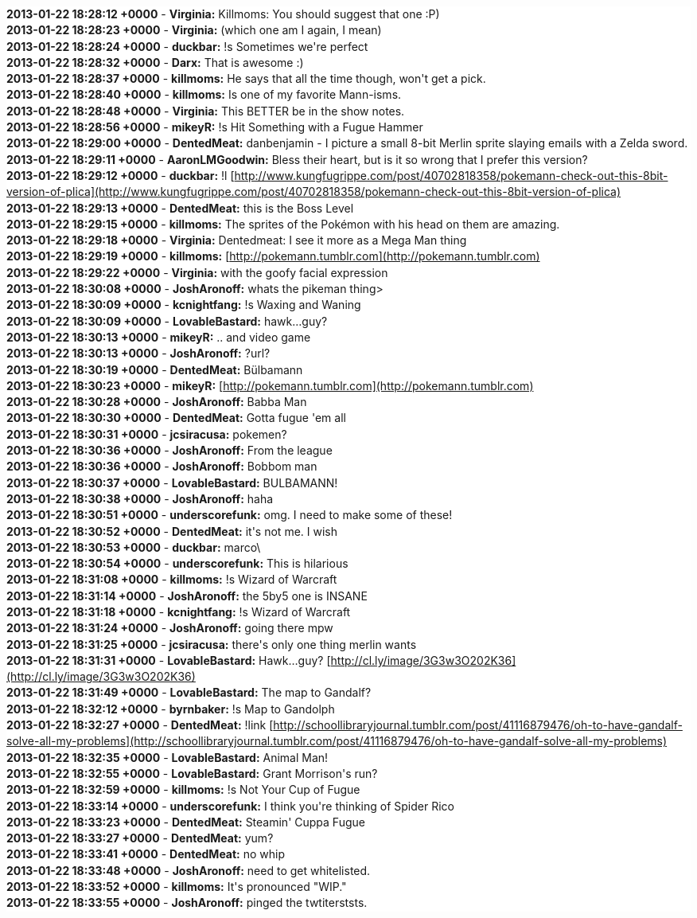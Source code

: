 **2013-01-22 18:28:12 +0000** - **Virginia:** Killmoms: You should suggest that one :P)  
**2013-01-22 18:28:23 +0000** - **Virginia:** (which one am I again, I mean)  
**2013-01-22 18:28:24 +0000** - **duckbar:** !s Sometimes we&apos;re perfect  
**2013-01-22 18:28:32 +0000** - **Darx:** That is awesome :)  
**2013-01-22 18:28:37 +0000** - **killmoms:** He says that all the time though, won&apos;t get a pick.  
**2013-01-22 18:28:40 +0000** - **killmoms:** Is one of my favorite Mann-isms.  
**2013-01-22 18:28:48 +0000** - **Virginia:** This BETTER be in the show notes.  
**2013-01-22 18:28:56 +0000** - **mikeyR:** !s Hit Something with a Fugue Hammer  
**2013-01-22 18:29:00 +0000** - **DentedMeat:** danbenjamin -  I picture a small 8-bit Merlin sprite slaying emails with a Zelda sword.  
**2013-01-22 18:29:11 +0000** - **AaronLMGoodwin:** Bless their heart, but is it so wrong that I prefer this version?  
**2013-01-22 18:29:12 +0000** - **duckbar:** !l [http://www.kungfugrippe.com/post/40702818358/pokemann-check-out-this-8bit-version-of-plica](http://www.kungfugrippe.com/post/40702818358/pokemann-check-out-this-8bit-version-of-plica)  
**2013-01-22 18:29:13 +0000** - **DentedMeat:** this is the Boss Level  
**2013-01-22 18:29:15 +0000** - **killmoms:** The sprites of the Pok&eacute;mon with his head on them are amazing.  
**2013-01-22 18:29:18 +0000** - **Virginia:** Dentedmeat: I see it more as a Mega Man thing  
**2013-01-22 18:29:19 +0000** - **killmoms:** [http://pokemann.tumblr.com](http://pokemann.tumblr.com)  
**2013-01-22 18:29:22 +0000** - **Virginia:** with the goofy facial expression  
**2013-01-22 18:30:08 +0000** - **JoshAronoff:** whats the pikeman thing&gt;  
**2013-01-22 18:30:09 +0000** - **kcnightfang:** !s Waxing and Waning  
**2013-01-22 18:30:09 +0000** - **LovableBastard:** hawk&hellip;guy?  
**2013-01-22 18:30:13 +0000** - **mikeyR:** .. and video game  
**2013-01-22 18:30:13 +0000** - **JoshAronoff:** ?url?  
**2013-01-22 18:30:19 +0000** - **DentedMeat:** Bülbamann  
**2013-01-22 18:30:23 +0000** - **mikeyR:** [http://pokemann.tumblr.com](http://pokemann.tumblr.com)  
**2013-01-22 18:30:28 +0000** - **JoshAronoff:** Babba Man  
**2013-01-22 18:30:30 +0000** - **DentedMeat:** Gotta fugue &apos;em all  
**2013-01-22 18:30:31 +0000** - **jcsiracusa:** pokemen?  
**2013-01-22 18:30:36 +0000** - **JoshAronoff:** From the league  
**2013-01-22 18:30:36 +0000** - **JoshAronoff:** Bobbom man  
**2013-01-22 18:30:37 +0000** - **LovableBastard:** BULBAMANN!  
**2013-01-22 18:30:38 +0000** - **JoshAronoff:** haha  
**2013-01-22 18:30:51 +0000** - **underscorefunk:** omg. I need to make some of these!  
**2013-01-22 18:30:52 +0000** - **DentedMeat:** it&apos;s not me. I wish  
**2013-01-22 18:30:53 +0000** - **duckbar:** marco\  
**2013-01-22 18:30:54 +0000** - **underscorefunk:** This is hilarious  
**2013-01-22 18:31:08 +0000** - **killmoms:** !s Wizard of Warcraft  
**2013-01-22 18:31:14 +0000** - **JoshAronoff:** the 5by5 one is INSANE  
**2013-01-22 18:31:18 +0000** - **kcnightfang:** !s Wizard of Warcraft  
**2013-01-22 18:31:24 +0000** - **JoshAronoff:** going there mpw  
**2013-01-22 18:31:25 +0000** - **jcsiracusa:** there&apos;s only one thing merlin wants  
**2013-01-22 18:31:31 +0000** - **LovableBastard:** Hawk&hellip;guy? [http://cl.ly/image/3G3w3O202K36](http://cl.ly/image/3G3w3O202K36)  
**2013-01-22 18:31:49 +0000** - **LovableBastard:** The map to Gandalf?  
**2013-01-22 18:32:12 +0000** - **byrnbaker:** !s Map to Gandolph  
**2013-01-22 18:32:27 +0000** - **DentedMeat:** !link [http://schoollibraryjournal.tumblr.com/post/41116879476/oh-to-have-gandalf-solve-all-my-problems](http://schoollibraryjournal.tumblr.com/post/41116879476/oh-to-have-gandalf-solve-all-my-problems)  
**2013-01-22 18:32:35 +0000** - **LovableBastard:** Animal Man!  
**2013-01-22 18:32:55 +0000** - **LovableBastard:** Grant Morrison&apos;s run?  
**2013-01-22 18:32:59 +0000** - **killmoms:** !s Not Your Cup of Fugue  
**2013-01-22 18:33:14 +0000** - **underscorefunk:** I think you&apos;re thinking of Spider Rico  
**2013-01-22 18:33:23 +0000** - **DentedMeat:** Steamin&apos; Cuppa Fugue  
**2013-01-22 18:33:27 +0000** - **DentedMeat:** yum?  
**2013-01-22 18:33:41 +0000** - **DentedMeat:** no whip  
**2013-01-22 18:33:48 +0000** - **JoshAronoff:** need to get whitelisted.  
**2013-01-22 18:33:52 +0000** - **killmoms:** It&apos;s pronounced "WIP."  
**2013-01-22 18:33:55 +0000** - **JoshAronoff:** pinged the twtiterststs.  